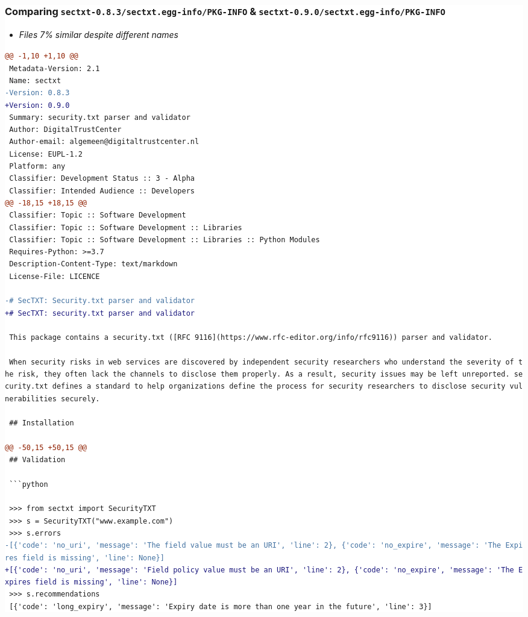 ### Comparing `sectxt-0.8.3/sectxt.egg-info/PKG-INFO` & `sectxt-0.9.0/sectxt.egg-info/PKG-INFO`

 * *Files 7% similar despite different names*

```diff
@@ -1,10 +1,10 @@
 Metadata-Version: 2.1
 Name: sectxt
-Version: 0.8.3
+Version: 0.9.0
 Summary: security.txt parser and validator
 Author: DigitalTrustCenter
 Author-email: algemeen@digitaltrustcenter.nl
 License: EUPL-1.2
 Platform: any
 Classifier: Development Status :: 3 - Alpha
 Classifier: Intended Audience :: Developers
@@ -18,15 +18,15 @@
 Classifier: Topic :: Software Development
 Classifier: Topic :: Software Development :: Libraries
 Classifier: Topic :: Software Development :: Libraries :: Python Modules
 Requires-Python: >=3.7
 Description-Content-Type: text/markdown
 License-File: LICENCE
 
-# SecTXT: Security.txt parser and validator
+# SecTXT: security.txt parser and validator
 
 This package contains a security.txt ([RFC 9116](https://www.rfc-editor.org/info/rfc9116)) parser and validator.
 
 When security risks in web services are discovered by independent security researchers who understand the severity of the risk, they often lack the channels to disclose them properly. As a result, security issues may be left unreported. security.txt defines a standard to help organizations define the process for security researchers to disclose security vulnerabilities securely.
 
 ## Installation
 
@@ -50,15 +50,15 @@
 ## Validation
 
 ```python
 
 >>> from sectxt import SecurityTXT
 >>> s = SecurityTXT("www.example.com")
 >>> s.errors
-[{'code': 'no_uri', 'message': 'The field value must be an URI', 'line': 2}, {'code': 'no_expire', 'message': 'The Expires field is missing', 'line': None}]
+[{'code': 'no_uri', 'message': 'Field policy value must be an URI', 'line': 2}, {'code': 'no_expire', 'message': 'The Expires field is missing', 'line': None}]
 >>> s.recommendations
 [{'code': 'long_expiry', 'message': 'Expiry date is more than one year in the future', 'line': 3}]
 ```
 